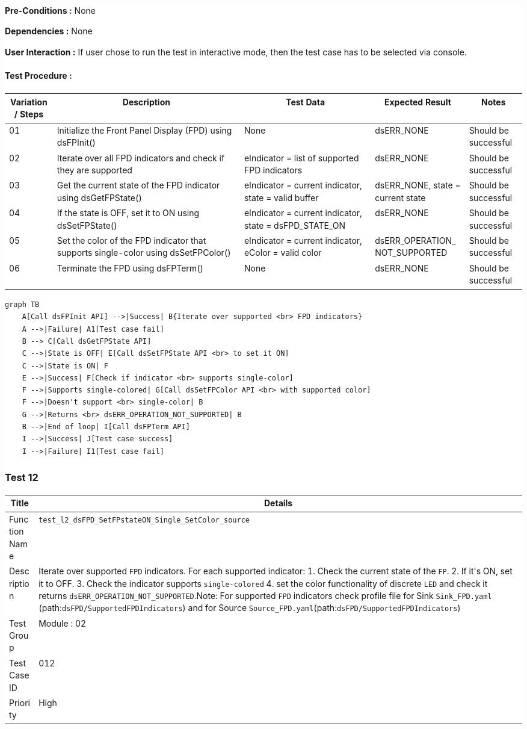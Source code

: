 **Pre-Conditions :**
None

**Dependencies :**
None

**User Interaction :**
If user chose to run the test in interactive mode, then the test case has to be selected via console.

#### Test Procedure :

| Variation / Steps | Description | Test Data | Expected Result | Notes|
| -- | --------- | ---------- | -------------- | ----- |
| 01 | Initialize the Front Panel Display (FPD) using dsFPInit() | None | dsERR_NONE | Should be successful |
| 02 | Iterate over all FPD indicators and check if they are supported | eIndicator = list of supported FPD indicators | dsERR_NONE | Should be successful |
| 03 | Get the current state of the FPD indicator using dsGetFPState() | eIndicator = current indicator, state = valid buffer | dsERR_NONE, state = current state | Should be successful |
| 04 | If the state is OFF, set it to ON using dsSetFPState() | eIndicator = current indicator, state = dsFPD_STATE_ON | dsERR_NONE | Should be successful |
| 05 | Set the color of the FPD indicator that supports single-color using dsSetFPColor()  | eIndicator = current indicator, eColor = valid color | dsERR_OPERATION_NOT_SUPPORTED | Should be successful |
| 06 | Terminate the FPD using dsFPTerm() | None | dsERR_NONE | Should be successful |


```mermaid
graph TB
    A[Call dsFPInit API] -->|Success| B{Iterate over supported <br> FPD indicators}
    A -->|Failure| A1[Test case fail]
    B --> C[Call dsGetFPState API]
    C -->|State is OFF| E[Call dsSetFPState API <br> to set it ON]
    C -->|State is ON| F
    E -->|Success| F[Check if indicator <br> supports single-color]
    F -->|Supports single-colored| G[Call dsSetFPColor API <br> with supported color]
    F -->|Doesn't support <br> single-color| B
    G -->|Returns <br> dsERR_OPERATION_NOT_SUPPORTED| B
    B -->|End of loop| I[Call dsFPTerm API]
    I -->|Success| J[Test case success]
    I -->|Failure| I1[Test case fail]
```



### Test 12

|Title|Details|
|--|--|
|Function Name|`test_l2_dsFPD_SetFPstateON_Single_SetColor_source`|
|Description|Iterate over supported `FPD` indicators. For each supported indicator: 1. Check the current state of the `FP`. 2. If it's ON, set it to OFF. 3. Check the indicator supports `single-colored` 4. set the color functionality of discrete `LED` and check it returns `dsERR_OPERATION_NOT_SUPPORTED`.Note: For supported `FPD` indicators check profile file for Sink `Sink_FPD.yaml`(path:`dsFPD/SupportedFPDIndicators`) and for Source `Source_FPD.yaml`(path:`dsFPD/SupportedFPDIndicators`)|
|Test Group|Module : 02|
|Test Case ID|012|
|Priority|High|
